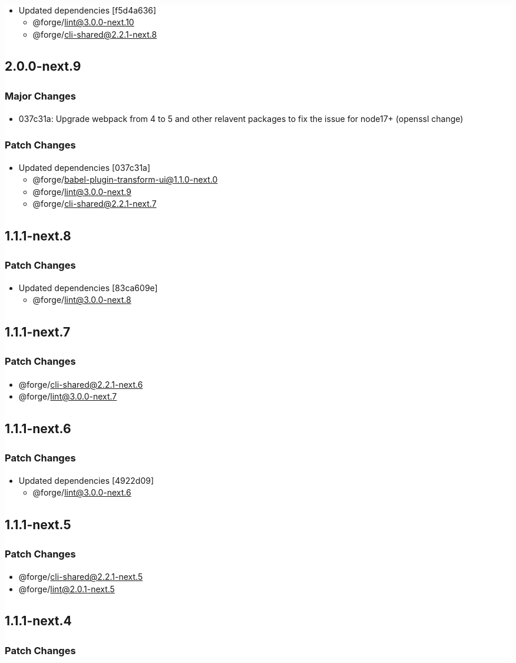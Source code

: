- Updated dependencies [f5d4a636]
  - @forge/lint@3.0.0-next.10
  - @forge/cli-shared@2.2.1-next.8

## 2.0.0-next.9

### Major Changes

- 037c31a: Upgrade webpack from 4 to 5 and other relavent packages to fix the issue for node17+ (openssl change)

### Patch Changes

- Updated dependencies [037c31a]
  - @forge/babel-plugin-transform-ui@1.1.0-next.0
  - @forge/lint@3.0.0-next.9
  - @forge/cli-shared@2.2.1-next.7

## 1.1.1-next.8

### Patch Changes

- Updated dependencies [83ca609e]
  - @forge/lint@3.0.0-next.8

## 1.1.1-next.7

### Patch Changes

- @forge/cli-shared@2.2.1-next.6
- @forge/lint@3.0.0-next.7

## 1.1.1-next.6

### Patch Changes

- Updated dependencies [4922d09]
  - @forge/lint@3.0.0-next.6

## 1.1.1-next.5

### Patch Changes

- @forge/cli-shared@2.2.1-next.5
- @forge/lint@2.0.1-next.5

## 1.1.1-next.4

### Patch Changes
